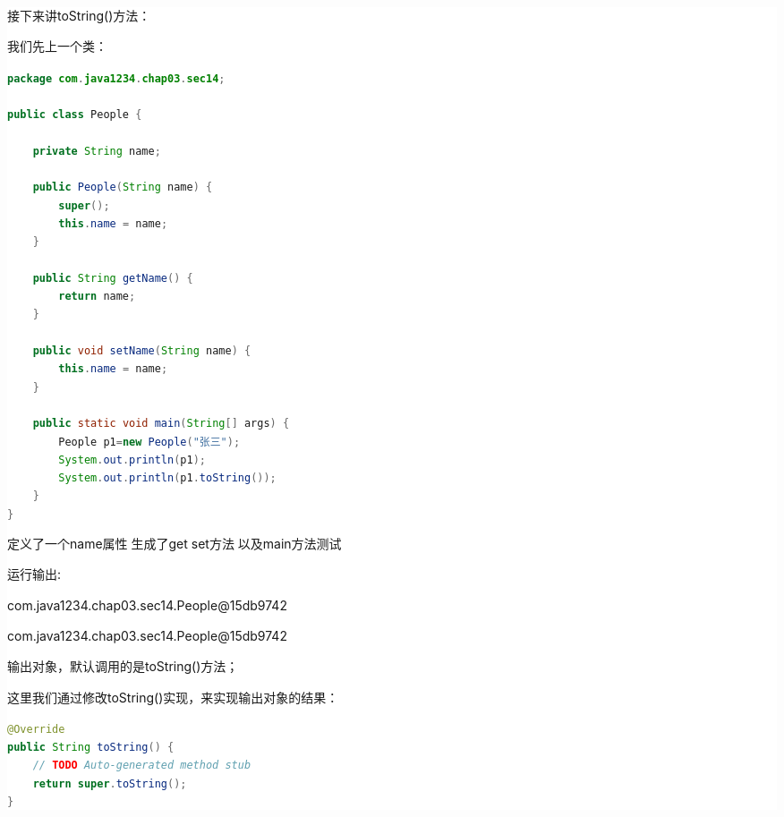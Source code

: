 





接下来讲toString()方法：

我们先上一个类：

```java
package com.java1234.chap03.sec14;
 
public class People {
 
    private String name;
 
    public People(String name) {
        super();
        this.name = name;
    }
 
    public String getName() {
        return name;
    }
 
    public void setName(String name) {
        this.name = name;
    }
 
    public static void main(String[] args) {
        People p1=new People("张三");
        System.out.println(p1);
        System.out.println(p1.toString());
    }
}
```



 

定义了一个name属性 生成了get set方法 以及main方法测试 



运行输出:

com.java1234.chap03.sec14.People@15db9742

com.java1234.chap03.sec14.People@15db9742



输出对象，默认调用的是toString()方法；



这里我们通过修改toString()实现，来实现输出对象的结果：

```java
@Override
public String toString() {
    // TODO Auto-generated method stub
    return super.toString();
}
```
